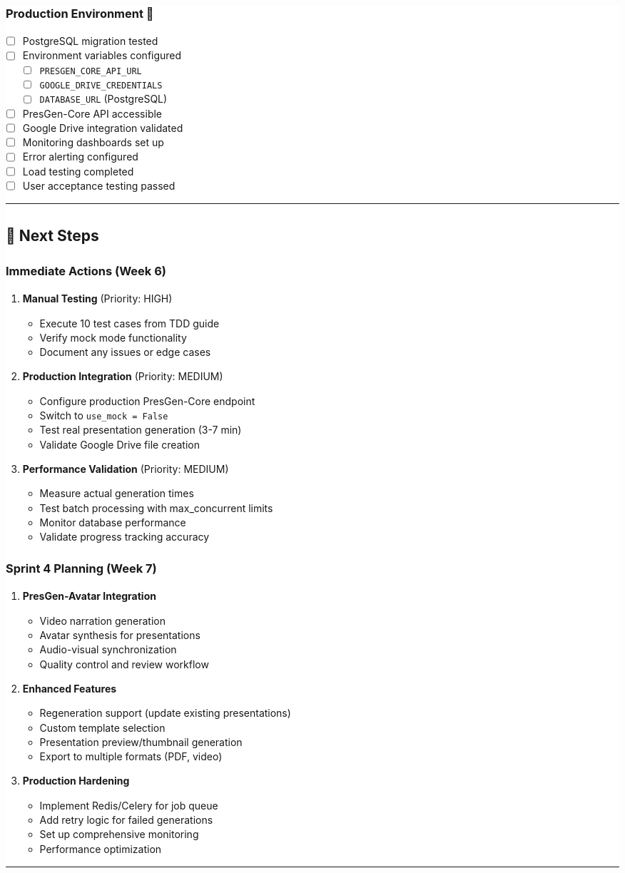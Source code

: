 ### Production Environment 🔄
- [ ] PostgreSQL migration tested
- [ ] Environment variables configured
  - [ ] `PRESGEN_CORE_API_URL`
  - [ ] `GOOGLE_DRIVE_CREDENTIALS`
  - [ ] `DATABASE_URL` (PostgreSQL)
- [ ] PresGen-Core API accessible
- [ ] Google Drive integration validated
- [ ] Monitoring dashboards set up
- [ ] Error alerting configured
- [ ] Load testing completed
- [ ] User acceptance testing passed

---

## 📝 Next Steps

### Immediate Actions (Week 6)
1. **Manual Testing** (Priority: HIGH)
   - Execute 10 test cases from TDD guide
   - Verify mock mode functionality
   - Document any issues or edge cases

2. **Production Integration** (Priority: MEDIUM)
   - Configure production PresGen-Core endpoint
   - Switch to `use_mock = False`
   - Test real presentation generation (3-7 min)
   - Validate Google Drive file creation

3. **Performance Validation** (Priority: MEDIUM)
   - Measure actual generation times
   - Test batch processing with max_concurrent limits
   - Monitor database performance
   - Validate progress tracking accuracy

### Sprint 4 Planning (Week 7)
1. **PresGen-Avatar Integration**
   - Video narration generation
   - Avatar synthesis for presentations
   - Audio-visual synchronization
   - Quality control and review workflow

2. **Enhanced Features**
   - Regeneration support (update existing presentations)
   - Custom template selection
   - Presentation preview/thumbnail generation
   - Export to multiple formats (PDF, video)

3. **Production Hardening**
   - Implement Redis/Celery for job queue
   - Add retry logic for failed generations
   - Set up comprehensive monitoring
   - Performance optimization

---
